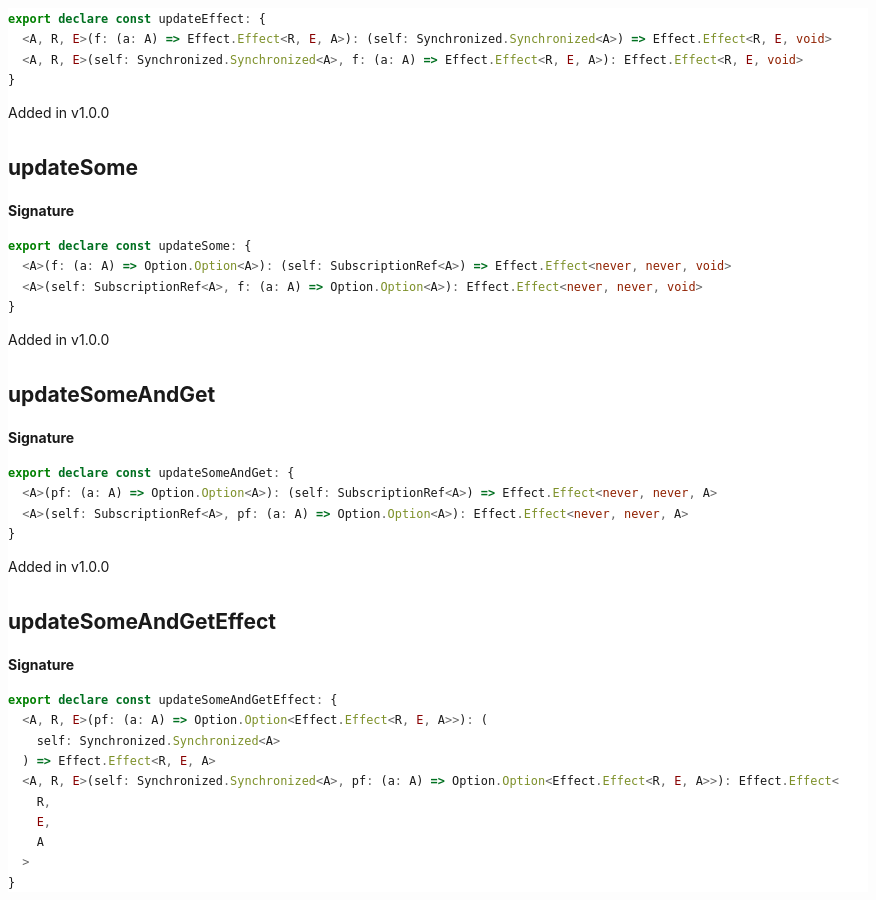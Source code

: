 ```ts
export declare const updateEffect: {
  <A, R, E>(f: (a: A) => Effect.Effect<R, E, A>): (self: Synchronized.Synchronized<A>) => Effect.Effect<R, E, void>
  <A, R, E>(self: Synchronized.Synchronized<A>, f: (a: A) => Effect.Effect<R, E, A>): Effect.Effect<R, E, void>
}
```

Added in v1.0.0

## updateSome

**Signature**

```ts
export declare const updateSome: {
  <A>(f: (a: A) => Option.Option<A>): (self: SubscriptionRef<A>) => Effect.Effect<never, never, void>
  <A>(self: SubscriptionRef<A>, f: (a: A) => Option.Option<A>): Effect.Effect<never, never, void>
}
```

Added in v1.0.0

## updateSomeAndGet

**Signature**

```ts
export declare const updateSomeAndGet: {
  <A>(pf: (a: A) => Option.Option<A>): (self: SubscriptionRef<A>) => Effect.Effect<never, never, A>
  <A>(self: SubscriptionRef<A>, pf: (a: A) => Option.Option<A>): Effect.Effect<never, never, A>
}
```

Added in v1.0.0

## updateSomeAndGetEffect

**Signature**

```ts
export declare const updateSomeAndGetEffect: {
  <A, R, E>(pf: (a: A) => Option.Option<Effect.Effect<R, E, A>>): (
    self: Synchronized.Synchronized<A>
  ) => Effect.Effect<R, E, A>
  <A, R, E>(self: Synchronized.Synchronized<A>, pf: (a: A) => Option.Option<Effect.Effect<R, E, A>>): Effect.Effect<
    R,
    E,
    A
  >
}
```
